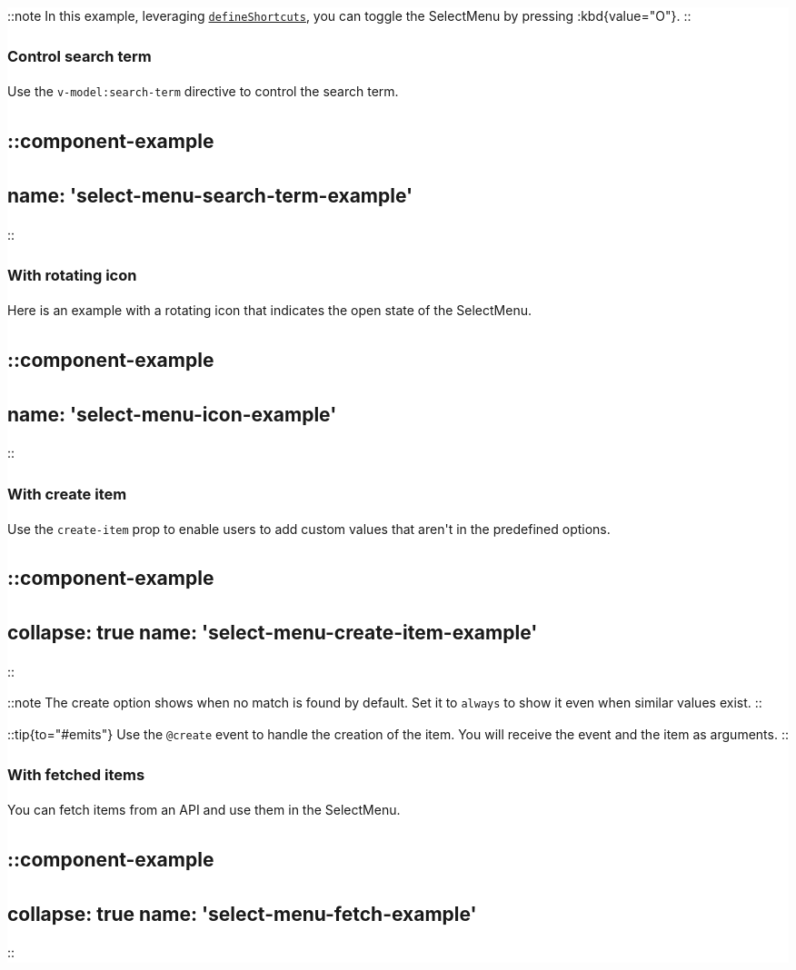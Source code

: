 ::note
In this example, leveraging [`defineShortcuts`](/docs/composables/define-shortcuts/), you can toggle the SelectMenu by pressing :kbd{value="O"}.
::

### Control search term

Use the `v-model:search-term` directive to control the search term.

::component-example
---
name: 'select-menu-search-term-example'
---
::

### With rotating icon

Here is an example with a rotating icon that indicates the open state of the SelectMenu.

::component-example
---
name: 'select-menu-icon-example'
---
::

### With create item

Use the `create-item` prop to enable users to add custom values that aren't in the predefined options.

::component-example
---
collapse: true
name: 'select-menu-create-item-example'
---
::

::note
The create option shows when no match is found by default. Set it to `always` to show it even when similar values exist.
::

::tip{to="#emits"}
Use the `@create` event to handle the creation of the item. You will receive the event and the item as arguments.
::

### With fetched items

You can fetch items from an API and use them in the SelectMenu.

::component-example
---
collapse: true
name: 'select-menu-fetch-example'
---
::
